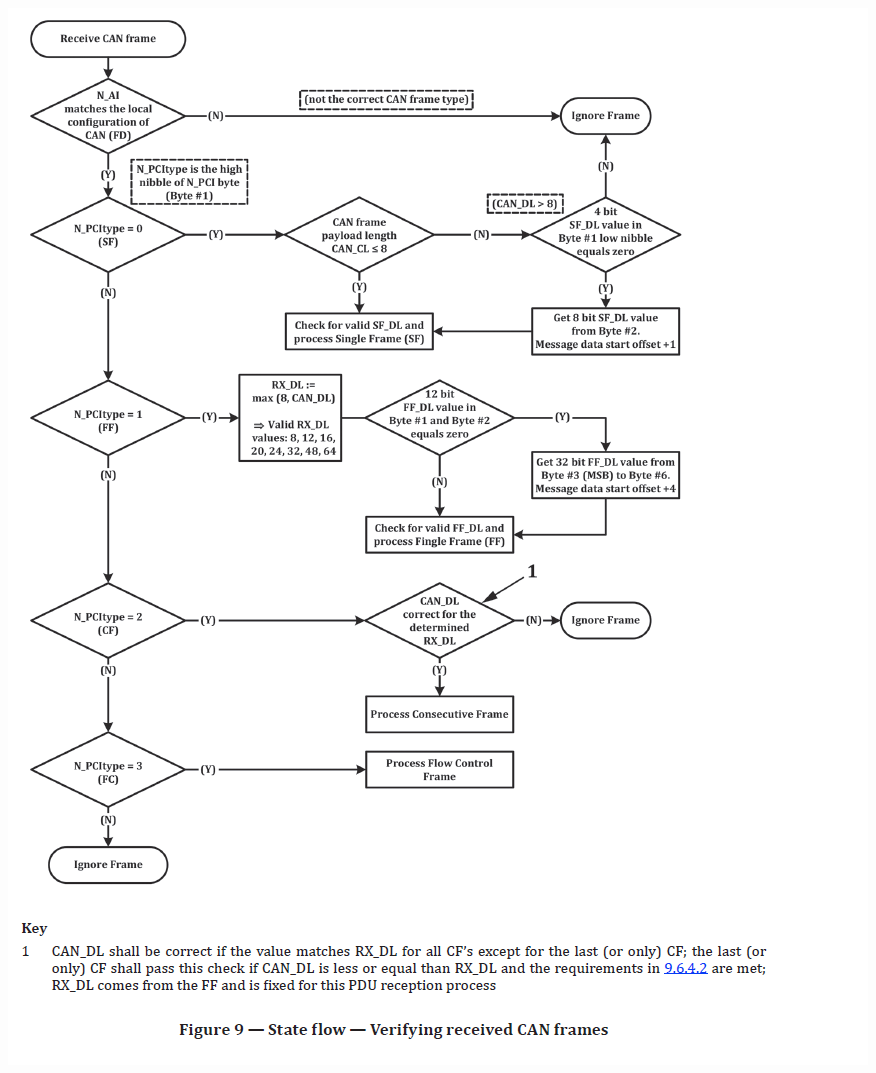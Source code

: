 ![image-20220407141443422](ISO15765_study.assets/image-20220407141443422.png)

![image-20220407141527610](ISO15765_study.assets/image-20220407141527610.png)
